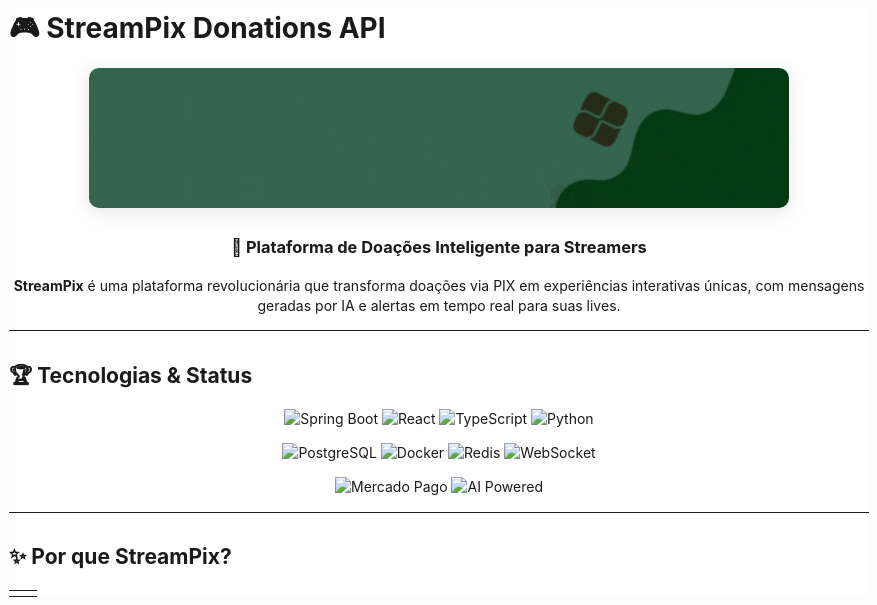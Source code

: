 # 🎮 StreamPix Donations API

<div align="center">
  <img src="src/main/resources/static/video-readme.gif" alt="StreamPix Demo" width="700" style="border-radius: 10px; box-shadow: 0 4px 20px rgba(0,0,0,0.1);">

<h3>🚀 Plataforma de Doações Inteligente para Streamers</h3>

  <p>
    <strong>StreamPix</strong> é uma plataforma revolucionária que transforma doações via PIX em experiências interativas únicas,
    com mensagens geradas por IA e alertas em tempo real para suas lives.
  </p>
</div>

---

## 🏆 **Tecnologias & Status**

<div align="center">

![Spring Boot](https://img.shields.io/badge/Spring%20Boot-3.2.0-6DB33F?style=for-the-badge&logo=spring&logoColor=white)
![React](https://img.shields.io/badge/React-18.2.0-61DAFB?style=for-the-badge&logo=react&logoColor=black)
![TypeScript](https://img.shields.io/badge/TypeScript-5.0-3178C6?style=for-the-badge&logo=typescript&logoColor=white)
![Python](https://img.shields.io/badge/Python-3.11-3776AB?style=for-the-badge&logo=python&logoColor=white)

![PostgreSQL](https://img.shields.io/badge/PostgreSQL-15-336791?style=for-the-badge&logo=postgresql&logoColor=white)
![Docker](https://img.shields.io/badge/Docker-24.0-2496ED?style=for-the-badge&logo=docker&logoColor=white)
![Redis](https://img.shields.io/badge/Redis-Cache-DC382D?style=for-the-badge&logo=redis&logoColor=white)
![WebSocket](https://img.shields.io/badge/WebSocket-Real_Time-25D366?style=for-the-badge)

![Mercado Pago](https://img.shields.io/badge/Mercado%20Pago-PIX_API-00B1EA?style=for-the-badge)
![AI Powered](https://img.shields.io/badge/AI-Powered-FF6B6B?style=for-the-badge&logo=openai&logoColor=white)

</div>

---

## ✨ **Por que StreamPix?**

<table>
<tr>
<td width="50%">
